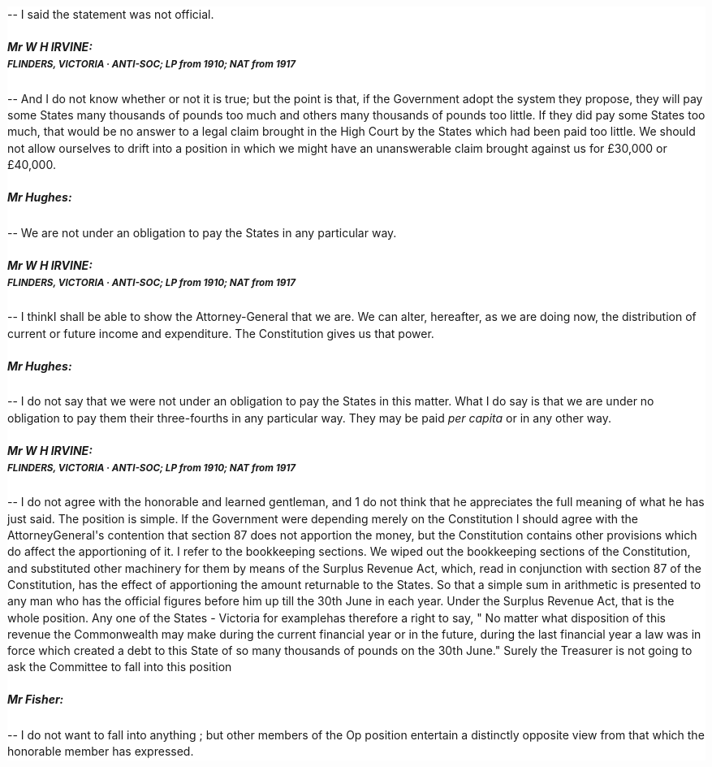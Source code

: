 --  I said the statement was not official. 

##### Mr W H IRVINE:<br><small class="text-muted">FLINDERS, VICTORIA &middot; ANTI-SOC; LP from 1910; NAT from 1917</small>

-- And I do not know whether or not it is true; but the point is that, if the Government adopt the system they propose, they will pay some States many thousands of pounds too much and others many thousands of pounds too little. If they did pay some States too much, that would be no answer to a legal claim brought in the High Court by the States which had been paid too little. We should not allow ourselves to drift into a position in which we might have an unanswerable claim brought against us for  £30,000  or  £40,000. 

##### Mr Hughes:

--  We are not under an obligation to pay the States in any particular way. 

##### Mr W H IRVINE:<br><small class="text-muted">FLINDERS, VICTORIA &middot; ANTI-SOC; LP from 1910; NAT from 1917</small>

-- I thinkI shall be able to show the Attorney-General that we are. We can alter, hereafter, as we are doing now, the distribution of current or future income and expenditure. The Constitution gives us that power. 

##### Mr Hughes:

--  I do not say that we were not under an obligation to pay the States in this matter. What I do say is that we are under no obligation to pay them their three-fourths in any particular way. They may be paid  *per capita*  or in any other way. 

##### Mr W H IRVINE:<br><small class="text-muted">FLINDERS, VICTORIA &middot; ANTI-SOC; LP from 1910; NAT from 1917</small>

-- I do not agree with the honorable and learned gentleman, and 1 do not think that he appreciates the full meaning of what he has just said. The position is simple. If the Government were depending merely on the Constitution I should agree with the AttorneyGeneral's contention that section 87 does not apportion the money, but the Constitution contains other provisions which do affect the apportioning of it. I refer to the bookkeeping sections. We wiped out the bookkeeping sections of the Constitution, and substituted other machinery for them by means of the Surplus Revenue Act, which, read in conjunction with section 87 of the Constitution, has the effect of apportioning the amount returnable to the States. So that a simple sum in arithmetic is presented to any man who has the official figures before him up till the  30th  June in each year. Under the Surplus Revenue Act, that is the whole position. Any one of the States - Victoria for examplehas therefore a right to say, " No matter what disposition of this revenue the Commonwealth may make during the current financial year or in the future, during the last financial year a law was in force which created a debt to this State of so many thousands of pounds on the  30th  June." Surely the Treasurer is not going to ask the Committee to fall into this position 

##### Mr Fisher:

--  I do not want to fall into anything ; but other members of the Op position entertain a distinctly opposite view from that which the honorable member has expressed. 
